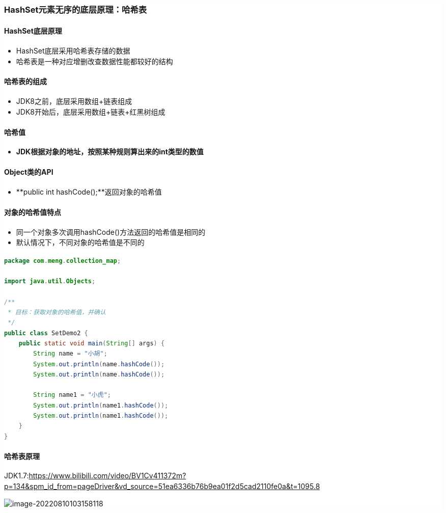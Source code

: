 

### HashSet元素无序的底层原理：哈希表

#### HashSet底层原理

- HashSet底层采用哈希表存储的数据
- 哈希表是一种对应增删改查数据性能都较好的结构

#### 哈希表的组成

- JDK8之前，底层采用数组+链表组成
- JDK8开始后，底层采用数组+链表+红黑树组成

#### 哈希值

- **JDK根据对象的地址，按照某种规则算出来的int类型的数值**

#### Object类的API

- **public int hashCode();**返回对象的哈希值

#### 对象的哈希值特点

- 同一个对象多次调用hashCode()方法返回的哈希值是相同的
- 默认情况下，不同对象的哈希值是不同的

```java
package com.meng.collection_map;

import java.util.Objects;

/**
 * 目标：获取对象的哈希值，并确认
 */
public class SetDemo2 {
    public static void main(String[] args) {
        String name = "小胡";
        System.out.println(name.hashCode());
        System.out.println(name.hashCode());

        String name1 = "小虎";
        System.out.println(name1.hashCode());
        System.out.println(name1.hashCode());
    }
}

```

#### 哈希表原理

JDK1.7:https://www.bilibili.com/video/BV1Cv411372m?p=134&spm_id_from=pageDriver&vd_source=51ea6336b76b9ea01f2d5cad2110fe0a&t=1095.8

![image-20220810103158118](https://raw.githubusercontent.com/redyouzi/images-for-blog/main/img02/202208101031217.png)
